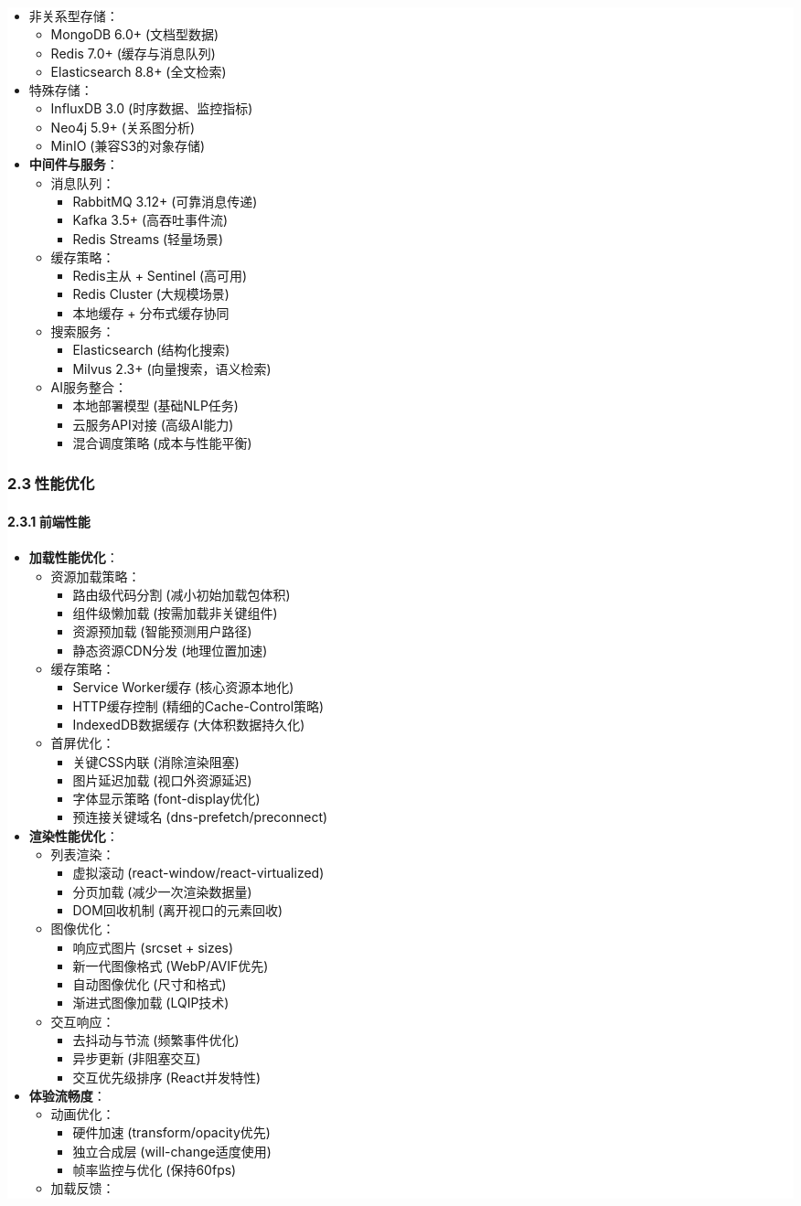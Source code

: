  - 非关系型存储：
    - MongoDB 6.0+ (文档型数据)
    - Redis 7.0+ (缓存与消息队列)
    - Elasticsearch 8.8+ (全文检索)
  - 特殊存储：
    - InfluxDB 3.0 (时序数据、监控指标)
    - Neo4j 5.9+ (关系图分析)
    - MinIO (兼容S3的对象存储)
- **中间件与服务**：
  - 消息队列：
    - RabbitMQ 3.12+ (可靠消息传递)
    - Kafka 3.5+ (高吞吐事件流)
    - Redis Streams (轻量场景)
  - 缓存策略：
    - Redis主从 + Sentinel (高可用)
    - Redis Cluster (大规模场景)
    - 本地缓存 + 分布式缓存协同
  - 搜索服务：
    - Elasticsearch (结构化搜索)
    - Milvus 2.3+ (向量搜索，语义检索)
  - AI服务整合：
    - 本地部署模型 (基础NLP任务)
    - 云服务API对接 (高级AI能力)
    - 混合调度策略 (成本与性能平衡)

### 2.3 性能优化

#### 2.3.1 前端性能
- **加载性能优化**：
  - 资源加载策略：
    - 路由级代码分割 (减小初始加载包体积)
    - 组件级懒加载 (按需加载非关键组件)
    - 资源预加载 (智能预测用户路径)
    - 静态资源CDN分发 (地理位置加速)
  - 缓存策略：
    - Service Worker缓存 (核心资源本地化)
    - HTTP缓存控制 (精细的Cache-Control策略)
    - IndexedDB数据缓存 (大体积数据持久化)
  - 首屏优化：
    - 关键CSS内联 (消除渲染阻塞)
    - 图片延迟加载 (视口外资源延迟)
    - 字体显示策略 (font-display优化)
    - 预连接关键域名 (dns-prefetch/preconnect)
- **渲染性能优化**：
  - 列表渲染：
    - 虚拟滚动 (react-window/react-virtualized)
    - 分页加载 (减少一次渲染数据量)
    - DOM回收机制 (离开视口的元素回收)
  - 图像优化：
    - 响应式图片 (srcset + sizes)
    - 新一代图像格式 (WebP/AVIF优先)
    - 自动图像优化 (尺寸和格式)
    - 渐进式图像加载 (LQIP技术)
  - 交互响应：
    - 去抖动与节流 (频繁事件优化)
    - 异步更新 (非阻塞交互)
    - 交互优先级排序 (React并发特性)
- **体验流畅度**：
  - 动画优化：
    - 硬件加速 (transform/opacity优先)
    - 独立合成层 (will-change适度使用)
    - 帧率监控与优化 (保持60fps)
  - 加载反馈：